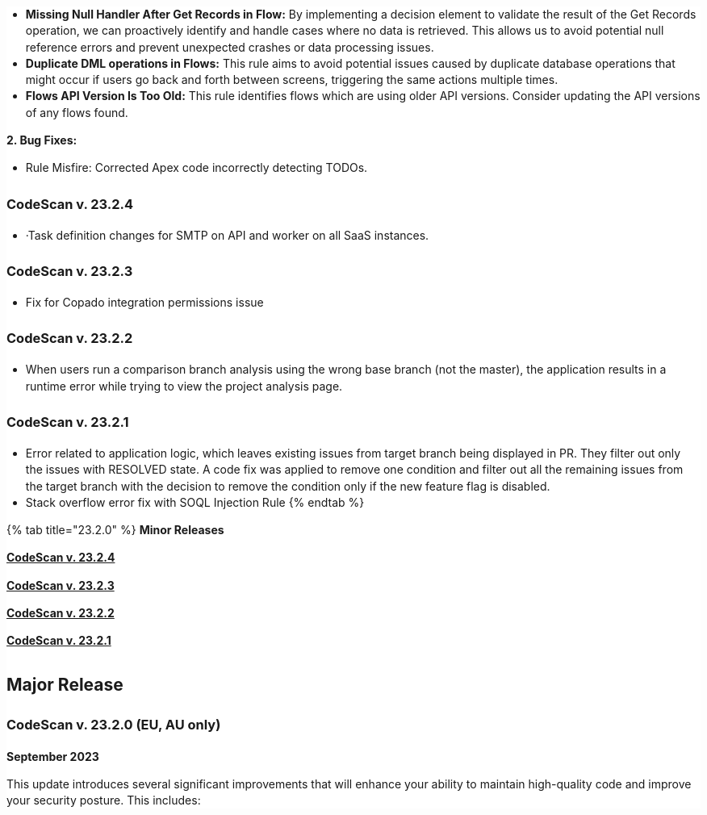 * **Missing Null Handler After Get Records in Flow:** By implementing a decision element to validate the result of the Get Records operation, we can proactively identify and handle cases where no data is retrieved. This allows us to avoid potential null reference errors and prevent unexpected crashes or data processing issues.&#x20;
* **Duplicate DML operations in Flows:** This rule aims to avoid potential issues caused by duplicate database operations that might occur if users go back and forth between screens, triggering the same actions multiple times.&#x20;
* **Flows API Version Is Too Old:** This rule identifies flows which are using older API versions.  Consider updating the API versions of any flows found.&#x20;

&#x20;**2. Bug Fixes:**&#x20;

* Rule Misfire: Corrected Apex code incorrectly detecting TODOs.&#x20;

### **CodeScan v. 23.2.4**

* ·Task definition changes for SMTP on API and worker on all SaaS instances.

### **CodeScan v. 23.2.3**

* Fix for Copado integration permissions issue

### **CodeScan v. 23.2.2**

* When users run a comparison branch analysis using the wrong base branch (not the master), the application results in a runtime error while trying to view the project analysis page.

### **CodeScan v. 23.2.1**

* Error related to application logic, which leaves existing issues from target branch being displayed in PR. They filter out only the issues with RESOLVED state. A code fix was applied to remove one condition and filter out all the remaining issues from the target branch with the decision to remove the condition only if the new feature flag is disabled.
* Stack overflow error fix with SOQL Injection Rule
{% endtab %}

{% tab title="23.2.0" %}
**Minor Releases**

[**CodeScan v. 23.2.4**](release-note-23.2.md#codescan-v.-23.2.4-1)

[**CodeScan v. 23.2.3**](release-note-23.2.md#codescan-v.-23.2.3-1)

[**CodeScan v. 23.2.2**](release-note-23.2.md#codescan-v.-23.2.2-1)

[**CodeScan v. 23.2.1**](release-note-23.2.md#codescan-v.-23.2.1-1)

## Major Release

### CodeScan v. 23.2.0 (EU, AU only)&#x20;

**September 2023** &#x20;

This update introduces several significant improvements that will enhance your ability to maintain high-quality code and improve your security posture. This includes:
